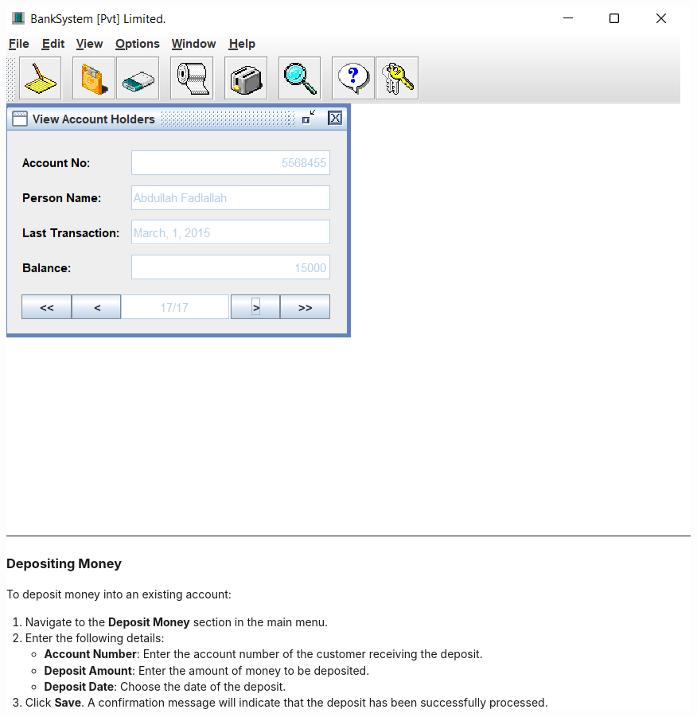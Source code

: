 ![View Single Account](viewsingle_customers.png "View Single Account Details")

---

### Depositing Money
To deposit money into an existing account:
1. Navigate to the **Deposit Money** section in the main menu.
2. Enter the following details:
   - **Account Number**: Enter the account number of the customer receiving the deposit.
   - **Deposit Amount**: Enter the amount of money to be deposited.
   - **Deposit Date**: Choose the date of the deposit.
3. Click **Save**. A confirmation message will indicate that the deposit has been successfully processed.
